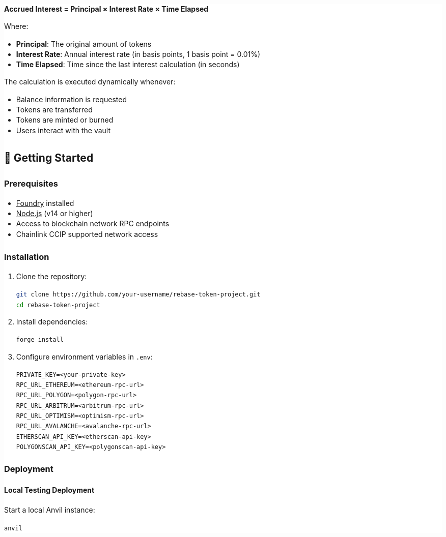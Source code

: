 **Accrued Interest = Principal × Interest Rate × Time Elapsed**

Where:
- **Principal**: The original amount of tokens
- **Interest Rate**: Annual interest rate (in basis points, 1 basis point = 0.01%)
- **Time Elapsed**: Time since the last interest calculation (in seconds)

The calculation is executed dynamically whenever:
- Balance information is requested
- Tokens are transferred
- Tokens are minted or burned
- Users interact with the vault

## 🚀 Getting Started

### Prerequisites
- [Foundry](https://book.getfoundry.sh/getting-started/installation) installed
- [Node.js](https://nodejs.org/) (v14 or higher)
- Access to blockchain network RPC endpoints
- Chainlink CCIP supported network access

### Installation

1. Clone the repository:
   ```bash
   git clone https://github.com/your-username/rebase-token-project.git
   cd rebase-token-project
   ```

2. Install dependencies:
   ```bash
   forge install
   ```

3. Configure environment variables in `.env`:
   ```env
   PRIVATE_KEY=<your-private-key>
   RPC_URL_ETHEREUM=<ethereum-rpc-url>
   RPC_URL_POLYGON=<polygon-rpc-url>
   RPC_URL_ARBITRUM=<arbitrum-rpc-url>
   RPC_URL_OPTIMISM=<optimism-rpc-url>
   RPC_URL_AVALANCHE=<avalanche-rpc-url>
   ETHERSCAN_API_KEY=<etherscan-api-key>
   POLYGONSCAN_API_KEY=<polygonscan-api-key>
   ```

### Deployment

#### Local Testing Deployment

Start a local Anvil instance:
```bash
anvil
```
